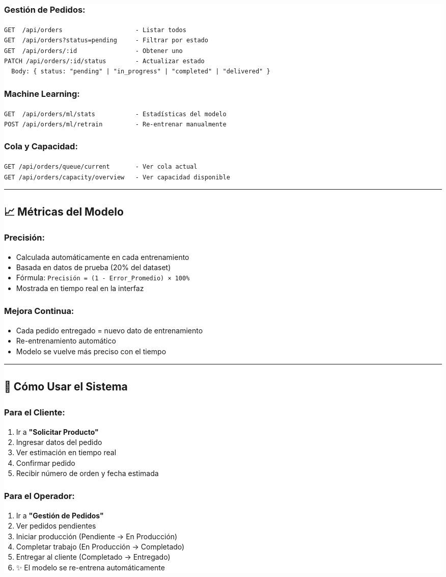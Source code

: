 ### Gestión de Pedidos:
```
GET  /api/orders                    - Listar todos
GET  /api/orders?status=pending     - Filtrar por estado
GET  /api/orders/:id                - Obtener uno
PATCH /api/orders/:id/status        - Actualizar estado
  Body: { status: "pending" | "in_progress" | "completed" | "delivered" }
```

### Machine Learning:
```
GET  /api/orders/ml/stats           - Estadísticas del modelo
POST /api/orders/ml/retrain         - Re-entrenar manualmente
```

### Cola y Capacidad:
```
GET /api/orders/queue/current       - Ver cola actual
GET /api/orders/capacity/overview   - Ver capacidad disponible
```

---

## 📈 Métricas del Modelo

### Precisión:
- Calculada automáticamente en cada entrenamiento
- Basada en datos de prueba (20% del dataset)
- Fórmula: `Precisión = (1 - Error_Promedio) × 100%`
- Mostrada en tiempo real en la interfaz

### Mejora Continua:
- Cada pedido entregado = nuevo dato de entrenamiento
- Re-entrenamiento automático
- Modelo se vuelve más preciso con el tiempo

---

## 🚀 Cómo Usar el Sistema

### **Para el Cliente:**
1. Ir a **"Solicitar Producto"**
2. Ingresar datos del pedido
3. Ver estimación en tiempo real
4. Confirmar pedido
5. Recibir número de orden y fecha estimada

### **Para el Operador:**
1. Ir a **"Gestión de Pedidos"**
2. Ver pedidos pendientes
3. Iniciar producción (Pendiente → En Producción)
4. Completar trabajo (En Producción → Completado)
5. Entregar al cliente (Completado → Entregado)
6. ✨ El modelo se re-entrena automáticamente

